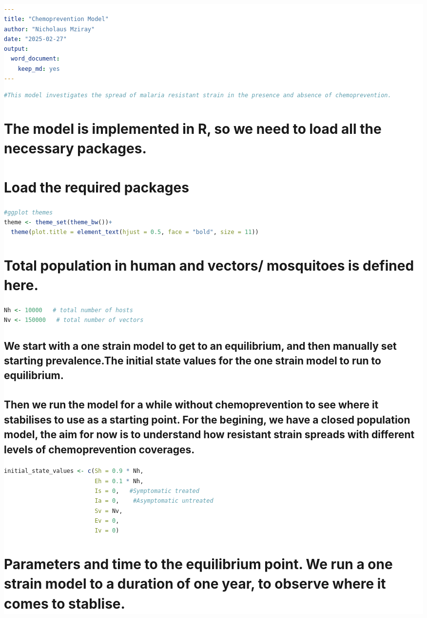 ```yaml
---
title: "Chemoprevention Model"
author: "Nicholaus Mziray"
date: "2025-02-27"
output: 
  word_document: 
    keep_md: yes
---
```


``` r
#This model investigates the spread of malaria resistant strain in the presence and absence of chemoprevention.
```

# The model is implemented in R, so we need to load all the necessary packages.
# Load the required packages


``` r
#ggplot themes
theme <- theme_set(theme_bw())+
  theme(plot.title = element_text(hjust = 0.5, face = "bold", size = 11))
```

# Total population in human and vectors/ mosquitoes is defined here. 

``` r
Nh <- 10000   # total number of hosts
Nv <- 150000   # total number of vectors
```
## We start with a one strain model to get to an equilibrium, and then manually set starting prevalence.The initial state values for the one strain model to run to equilibrium.
## Then we run the model for a while without chemoprevention to see where it stabilises to use as a starting point. For the begining, we have a closed population model, the aim for now is to understand how resistant strain spreads with different levels of chemoprevention coverages.

``` r
initial_state_values <- c(Sh = 0.9 * Nh,
                          Eh = 0.1 * Nh,
                          Is = 0,   #Symptomatic treated
                          Ia = 0,    #Asymptomatic untreated
                          Sv = Nv,
                          Ev = 0,
                          Iv = 0)
```
# Parameters and time to the equilibrium point. We run a one strain model to a duration of one year, to observe where it comes to stablise.
